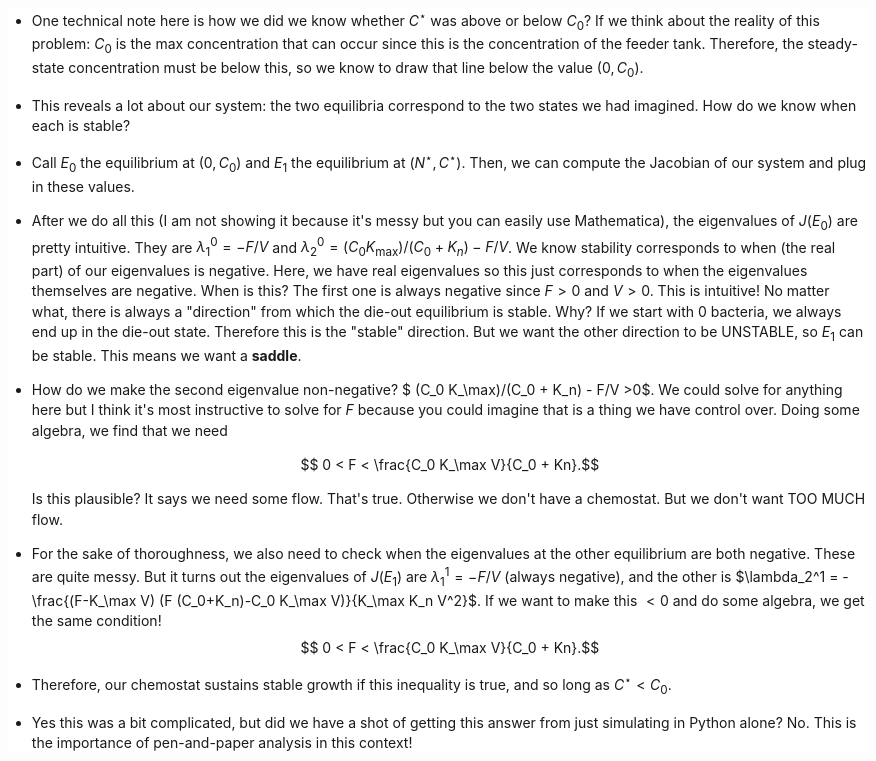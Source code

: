 - One technical note here is how we did we know whether $C^\star$ was above or below $C_0$? If we think about the reality of this problem: $C_0$ is the max concentration that can occur since this is the concentration of the feeder tank. Therefore, the steady-state concentration must be below this, so we know to draw that line below the value $(0, C_0)$. 

- This reveals a lot about our system: the two equilibria correspond to the two states we had imagined. How do we know when each is stable? 

- Call $E_0$ the equilibrium at $(0,C_0)$ and $E_1$ the equilibrium at $(N^\star, C^\star)$. Then, we can compute the Jacobian of our system and plug in these values. 

- After we do all this (I am not showing it because it's messy but you can easily use Mathematica), the eigenvalues of $J(E_0)$ are pretty intuitive. They are $\lambda_1^0 = -F/V$ and $\lambda_2^0 = (C_0 K_\max)/(C_0 + K_n) - F/V$. We know stability corresponds to when (the real part) of our eigenvalues is negative. Here, we have real eigenvalues so this just corresponds to when the eigenvalues themselves are negative. When is this? The first one is always negative since $F>0$ and $V>0$. This is intuitive! No matter what, there is always a "direction" from which the die-out equilibrium is stable. Why? If we start with 0 bacteria, we always end up in the die-out state. Therefore this is the "stable" direction. But we want the other direction to be UNSTABLE, so $E_1$ can be stable. This means we want a **saddle**. 

- How do we make the second eigenvalue non-negative? $ (C_0 K_\max)/(C_0 + K_n) - F/V >0$. We could solve for anything here but I think it's most instructive to solve for $F$ because you could imagine that is a thing we have control over. Doing some algebra, we find  that we need 

  $$ 0 < F < \frac{C_0 K_\max V}{C_0 + Kn}.$$

  Is this plausible? It says we need some flow. That's true. Otherwise we don't have a chemostat. But we don't want TOO MUCH flow. 

- For the sake of thoroughness, we also need to check when the eigenvalues at the other equilibrium are both negative. These are quite messy. But it turns out the eigenvalues of $J(E_1)$ are $\lambda_1^1 = -F/V$ (always negative), and the other is $\lambda_2^1 = -\frac{(F-K_\max V) (F (C_0+K_n)-C_0 K_\max V)}{K_\max K_n V^2}$.  If we want to make this $<0$ and do some algebra, we get the same condition! $$ 0 < F < \frac{C_0 K_\max V}{C_0 + Kn}.$$

- Therefore, our chemostat sustains stable growth if this inequality is true, and so long as $C^\star < C_0$. 

- Yes this was a bit complicated, but did we have a shot of getting this answer from just simulating in Python alone? No. This is the importance of pen-and-paper analysis in this context! 